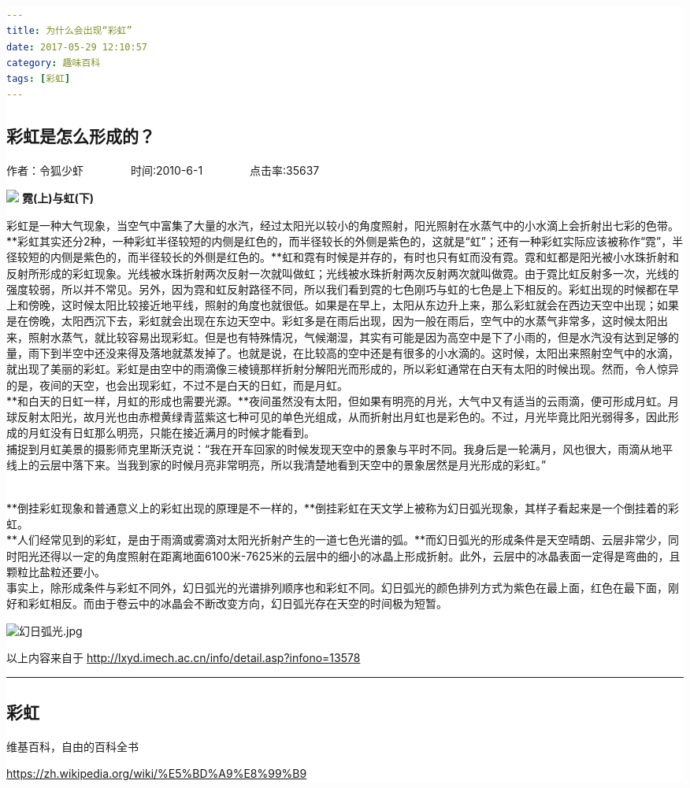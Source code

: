 ```yaml
---
title: 为什么会出现“彩虹”
date: 2017-05-29 12:10:57
category: 趣味百科
tags: [彩虹]
---
```


##  彩虹是怎么形成的？

作者：令狐少虾 　　　　时间:2010-6-1 　　　　点击率:35637

![](https://ooo.0o0.ooo/2017/05/29/592b92852058d.jpg)
**霓(上)与虹(下)**




彩虹是一种大气现象，当空气中富集了大量的水汽，经过太阳光以较小的角度照射，阳光照射在水蒸气中的小水滴上会折射出七彩的色带。**彩虹其实还分2种，一种彩虹半径较短的内侧是红色的，而半径较长的外侧是紫色的，这就是“虹”；还有一种彩虹实际应该被称作“霓”，半径较短的内侧是紫色的，而半径较长的外侧是红色的。**虹和霓有时候是并存的，有时也只有虹而没有霓。霓和虹都是阳光被小水珠折射和反射所形成的彩虹现象。光线被水珠折射两次反射一次就叫做虹；光线被水珠折射两次反射两次就叫做霓。由于霓比虹反射多一次，光线的强度较弱，所以并不常见。另外，因为霓和虹反射路径不同，所以我们看到霓的七色刚巧与虹的七色是上下相反的。彩虹出现的时候都在早上和傍晚，这时候太阳比较接近地平线，照射的角度也就很低。如果是在早上，太阳从东边升上来，那么彩虹就会在西边天空中出现；如果是在傍晚，太阳西沉下去，彩虹就会出现在东边天空中。彩虹多是在雨后出现，因为一般在雨后，空气中的水蒸气非常多，这时候太阳出来，照射水蒸气，就比较容易出现彩虹。但是也有特殊情况，气候潮湿，其实有可能是因为高空中是下了小雨的，但是水汽没有达到足够的量，雨下到半空中还没来得及落地就蒸发掉了。也就是说，在比较高的空中还是有很多的小水滴的。这时候，太阳出来照射空气中的水滴，就出现了美丽的彩虹。彩虹是由空中的雨滴像三棱镜那样折射分解阳光而形成的，所以彩虹通常在白天有太阳的时候出现。然而，令人惊异的是，夜间的天空，也会出现彩虹，不过不是白天的日虹，而是月虹。
　　
<br>
**和白天的日虹一样，月虹的形成也需要光源。**夜间虽然没有太阳，但如果有明亮的月光，大气中又有适当的云雨滴，便可形成月虹。月球反射太阳光，故月光也由赤橙黄绿青蓝紫这七种可见的单色光组成，从而折射出月虹也是彩色的。不过，月光毕竟比阳光弱得多，因此形成的月虹没有日虹那么明亮，只能在接近满月的时候才能看到。
　　
<br>捕捉到月虹美景的摄影师克里斯沃克说：“我在开车回家的时候发现天空中的景象与平时不同。我身后是一轮满月，风也很大，雨滴从地平线上的云层中落下来。当我到家的时候月亮非常明亮，所以我清楚地看到天空中的景象居然是月光形成的彩虹。”

<br>**倒挂彩虹现象和普通意义上的彩虹出现的原理是不一样的，**倒挂彩虹在天文学上被称为幻日弧光现象，其样子看起来是一个倒挂着的彩虹。
　　
<br>**人们经常见到的彩虹，是由于雨滴或雾滴对太阳光折射产生的一道七色光谱的弧。**而幻日弧光的形成条件是天空晴朗、云层非常少，同时阳光还得以一定的角度照射在距离地面6100米-7625米的云层中的细小的冰晶上形成折射。此外，云层中的冰晶表面一定得是弯曲的，且颗粒比盐粒还要小。
　　
<br>
事实上，除形成条件与彩虹不同外，幻日弧光的光谱排列顺序也和彩虹不同。幻日弧光的颜色排列方式为紫色在最上面，红色在最下面，刚好和彩虹相反。而由于卷云中的冰晶会不断改变方向，幻日弧光存在天空的时间极为短暂。

![幻日弧光.jpg](https://ooo.0o0.ooo/2017/05/29/592b93335aaa1.jpg)

以上内容来自于 http://lxyd.imech.ac.cn/info/detail.asp?infono=13578



---

## 彩虹 ##

维基百科，自由的百科全书

https://zh.wikipedia.org/wiki/%E5%BD%A9%E8%99%B9

